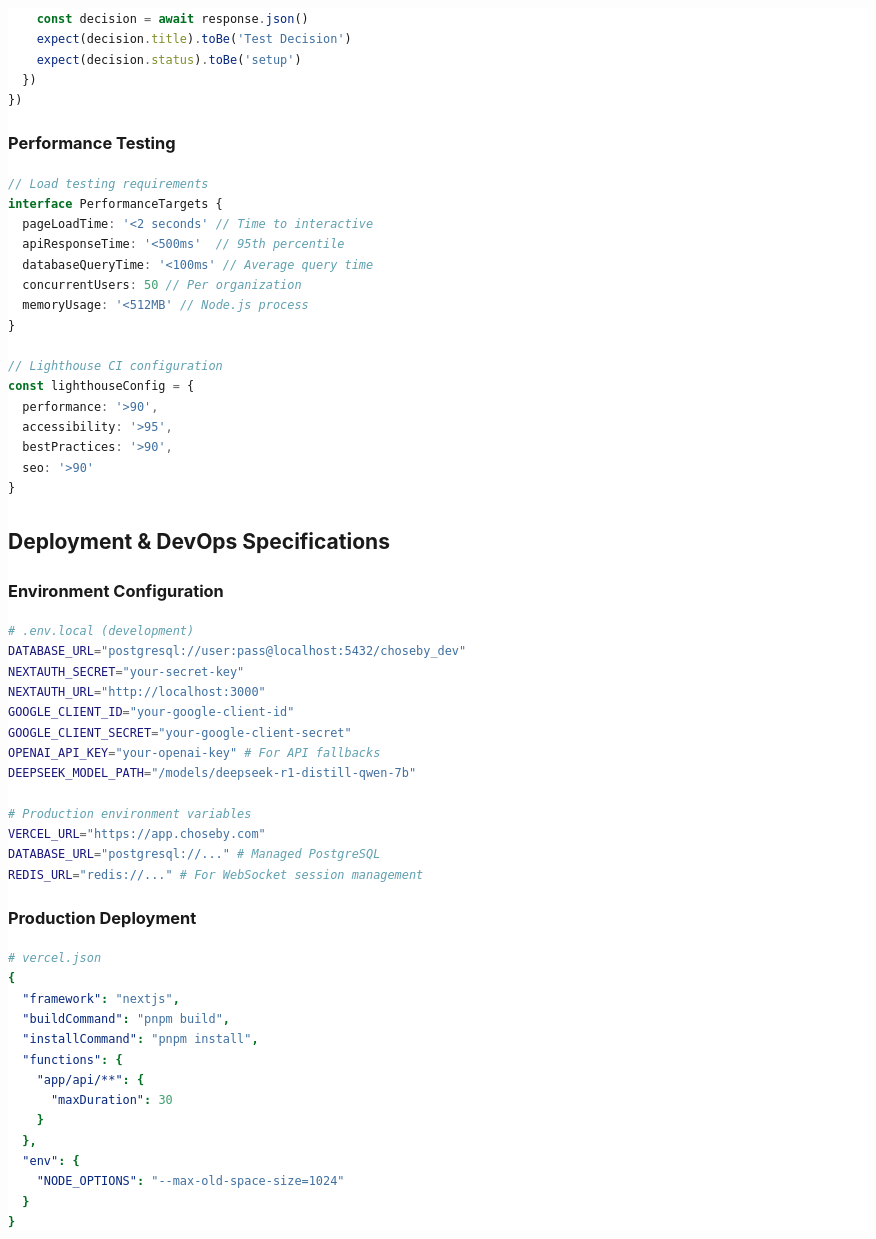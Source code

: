 ```typescript
    const decision = await response.json()
    expect(decision.title).toBe('Test Decision')
    expect(decision.status).toBe('setup')
  })
})
```

### Performance Testing
```typescript
// Load testing requirements
interface PerformanceTargets {
  pageLoadTime: '<2 seconds' // Time to interactive
  apiResponseTime: '<500ms'  // 95th percentile
  databaseQueryTime: '<100ms' // Average query time
  concurrentUsers: 50 // Per organization
  memoryUsage: '<512MB' // Node.js process
}

// Lighthouse CI configuration
const lighthouseConfig = {
  performance: '>90',
  accessibility: '>95', 
  bestPractices: '>90',
  seo: '>90'
}
```

## Deployment & DevOps Specifications

### Environment Configuration
```bash
# .env.local (development)
DATABASE_URL="postgresql://user:pass@localhost:5432/choseby_dev"
NEXTAUTH_SECRET="your-secret-key"
NEXTAUTH_URL="http://localhost:3000"
GOOGLE_CLIENT_ID="your-google-client-id"
GOOGLE_CLIENT_SECRET="your-google-client-secret"
OPENAI_API_KEY="your-openai-key" # For API fallbacks
DEEPSEEK_MODEL_PATH="/models/deepseek-r1-distill-qwen-7b"

# Production environment variables
VERCEL_URL="https://app.choseby.com"
DATABASE_URL="postgresql://..." # Managed PostgreSQL
REDIS_URL="redis://..." # For WebSocket session management
```

### Production Deployment
```yaml
# vercel.json
{
  "framework": "nextjs",
  "buildCommand": "pnpm build",
  "installCommand": "pnpm install",
  "functions": {
    "app/api/**": {
      "maxDuration": 30
    }
  },
  "env": {
    "NODE_OPTIONS": "--max-old-space-size=1024"
  }
}
```